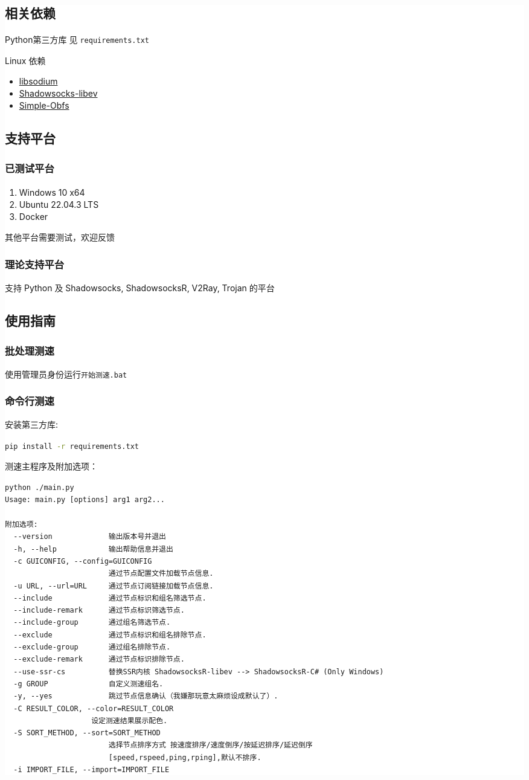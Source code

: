 ## 相关依赖

Python第三方库
见 `requirements.txt`

Linux 依赖

- [libsodium](https://github.com/jedisct1/libsodium)
- [Shadowsocks-libev](https://github.com/shadowsocks/shadowsocks-libev)
- [Simple-Obfs](https://github.com/shadowsocks/simple-obfs)

## 支持平台

### 已测试平台

1. Windows 10 x64
2. Ubuntu 22.04.3 LTS
3. Docker

其他平台需要测试，欢迎反馈

### 理论支持平台

支持 Python 及 Shadowsocks, ShadowsocksR, V2Ray, Trojan 的平台

## 使用指南

### 批处理测速
使用管理员身份运行`开始测速.bat`

### 命令行测速

安装第三方库:

~~~~bash
pip install -r requirements.txt
~~~~

测速主程序及附加选项：

~~~~text
python ./main.py
Usage: main.py [options] arg1 arg2...

附加选项:
  --version             输出版本号并退出
  -h, --help            输出帮助信息并退出
  -c GUICONFIG, --config=GUICONFIG
                        通过节点配置文件加载节点信息.
  -u URL, --url=URL     通过节点订阅链接加载节点信息.
  --include             通过节点标识和组名筛选节点.
  --include-remark      通过节点标识筛选节点.
  --include-group       通过组名筛选节点.
  --exclude             通过节点标识和组名排除节点.
  --exclude-group       通过组名排除节点.
  --exclude-remark      通过节点标识排除节点.
  --use-ssr-cs          替换SSR内核 ShadowsocksR-libev --> ShadowsocksR-C# (Only Windows)
  -g GROUP              自定义测速组名.
  -y, --yes             跳过节点信息确认（我嫌那玩意太麻烦设成默认了）.
  -C RESULT_COLOR, --color=RESULT_COLOR
                    设定测速结果展示配色.
  -S SORT_METHOD, --sort=SORT_METHOD
                        选择节点排序方式 按速度排序/速度倒序/按延迟排序/延迟倒序
                        [speed,rspeed,ping,rping],默认不排序.
  -i IMPORT_FILE, --import=IMPORT_FILE
~~~~